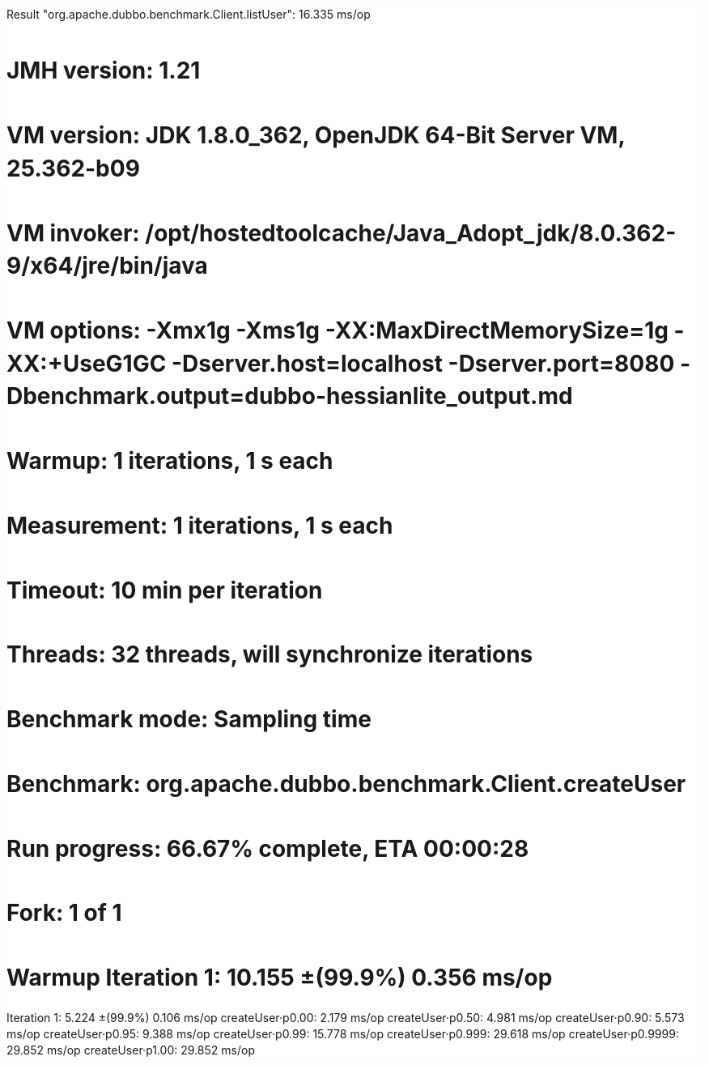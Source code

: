 
Result "org.apache.dubbo.benchmark.Client.listUser":
  16.335 ms/op


# JMH version: 1.21
# VM version: JDK 1.8.0_362, OpenJDK 64-Bit Server VM, 25.362-b09
# VM invoker: /opt/hostedtoolcache/Java_Adopt_jdk/8.0.362-9/x64/jre/bin/java
# VM options: -Xmx1g -Xms1g -XX:MaxDirectMemorySize=1g -XX:+UseG1GC -Dserver.host=localhost -Dserver.port=8080 -Dbenchmark.output=dubbo-hessianlite_output.md
# Warmup: 1 iterations, 1 s each
# Measurement: 1 iterations, 1 s each
# Timeout: 10 min per iteration
# Threads: 32 threads, will synchronize iterations
# Benchmark mode: Sampling time
# Benchmark: org.apache.dubbo.benchmark.Client.createUser

# Run progress: 66.67% complete, ETA 00:00:28
# Fork: 1 of 1
# Warmup Iteration   1: 10.155 ±(99.9%) 0.356 ms/op
Iteration   1: 5.224 ±(99.9%) 0.106 ms/op
                 createUser·p0.00:   2.179 ms/op
                 createUser·p0.50:   4.981 ms/op
                 createUser·p0.90:   5.573 ms/op
                 createUser·p0.95:   9.388 ms/op
                 createUser·p0.99:   15.778 ms/op
                 createUser·p0.999:  29.618 ms/op
                 createUser·p0.9999: 29.852 ms/op
                 createUser·p1.00:   29.852 ms/op

